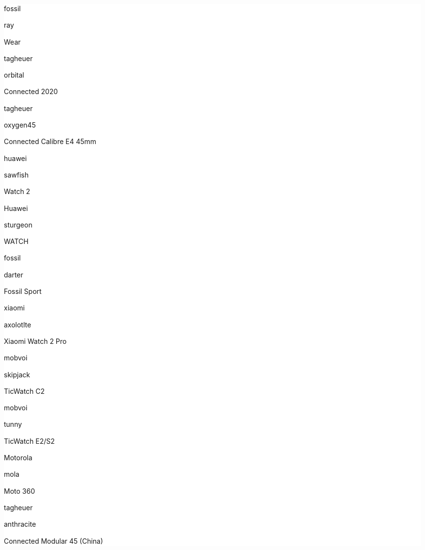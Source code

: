 fossil

ray

Wear

tagheuer

orbital

Connected 2020

tagheuer

oxygen45

Connected Calibre E4 45mm

huawei

sawfish

Watch 2

Huawei

sturgeon

WATCH

fossil

darter

Fossil Sport

xiaomi

axolotlte

Xiaomi Watch 2 Pro

mobvoi

skipjack

TicWatch C2

mobvoi

tunny

TicWatch E2/S2

Motorola

mola

Moto 360

tagheuer

anthracite

Connected Modular 45 (China)
